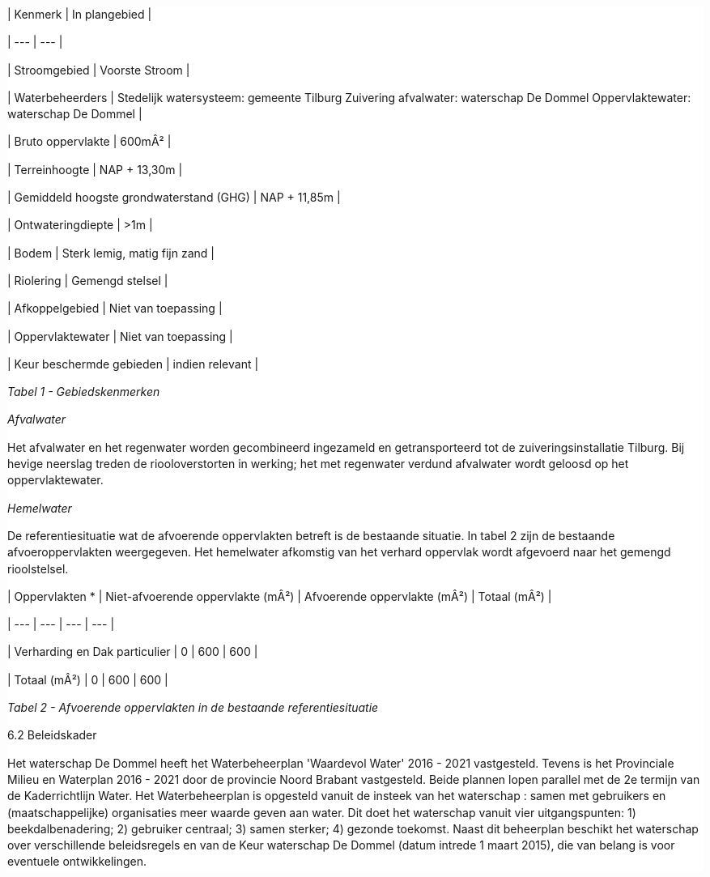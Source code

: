 | Kenmerk | In plangebied |

| --- | --- |

| Stroomgebied | Voorste Stroom |

| Waterbeheerders | Stedelijk watersysteem: gemeente Tilburg Zuivering afvalwater: waterschap De Dommel Oppervlaktewater: waterschap De Dommel |

| Bruto oppervlakte | 600mÂ² |

| Terreinhoogte | NAP \+ 13,30m |

| Gemiddeld hoogste grondwaterstand (GHG) | NAP \+ 11,85m |

| Ontwateringdiepte | \>1m |

| Bodem | Sterk lemig, matig fijn zand |

| Riolering | Gemengd stelsel |

| Afkoppelgebied | Niet van toepassing |

| Oppervlaktewater | Niet van toepassing |

| Keur beschermde gebieden | indien relevant |

*Tabel 1 \- Gebiedskenmerken*

*Afvalwater*

Het afvalwater en het regenwater worden gecombineerd ingezameld en getransporteerd tot de zuiveringsinstallatie Tilburg. Bij hevige neerslag treden de riooloverstorten in werking; het met regenwater verdund afvalwater wordt geloosd op het oppervlaktewater.

*Hemelwater*

De referentiesituatie wat de afvoerende oppervlakten betreft is de bestaande situatie. In tabel 2 zijn de bestaande afvoeroppervlakten weergegeven. Het hemelwater afkomstig van het verhard oppervlak wordt afgevoerd naar het gemengd rioolstelsel.

| Oppervlakten \* | Niet\-afvoerende oppervlakte (mÂ²) | Afvoerende oppervlakte (mÂ²) | Totaal  (mÂ²) |

| --- | --- | --- | --- |

| Verharding en Dak particulier | 0 | 600 | 600 |

| Totaal (mÂ²) | 0 | 600 | 600 |

*Tabel 2 \- Afvoerende oppervlakten in de bestaande referentiesituatie*

6\.2 Beleidskader

Het waterschap De Dommel heeft het Waterbeheerplan 'Waardevol Water' 2016 \- 2021 vastgesteld. Tevens is het Provinciale Milieu en Waterplan 2016 \- 2021 door de provincie Noord Brabant vastgesteld. Beide plannen lopen parallel met de 2e termijn van de Kaderrichtlijn Water. Het Waterbeheerplan is opgesteld vanuit de insteek van het waterschap : samen met gebruikers en (maatschappelijke) organisaties meer waarde geven aan water. Dit doet het waterschap vanuit vier uitgangspunten: 1\) beekdalbenadering; 2\) gebruiker centraal; 3\) samen sterker; 4\) gezonde toekomst. Naast dit beheerplan beschikt het waterschap over verschillende beleidsregels en van de Keur waterschap De Dommel (datum intrede 1 maart 2015\), die van belang is voor eventuele ontwikkelingen.
